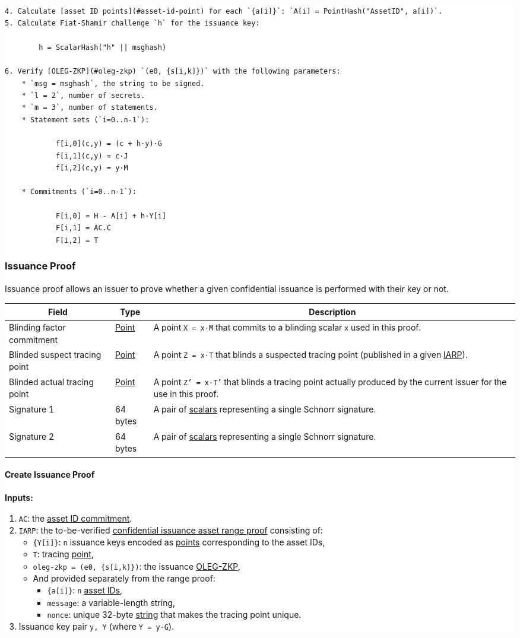     4. Calculate [asset ID points](#asset-id-point) for each `{a[i]}`: `A[i] = PointHash("AssetID", a[i])`.
    5. Calculate Fiat-Shamir challenge `h` for the issuance key:

            h = ScalarHash("h" || msghash)

    6. Verify [OLEG-ZKP](#oleg-zkp) `(e0, {s[i,k]})` with the following parameters:
        * `msg = msghash`, the string to be signed.
        * `l = 2`, number of secrets.
        * `m = 3`, number of statements.
        * Statement sets (`i=0..n-1`):

                f[i,0](c,y) = (c + h·y)·G
                f[i,1](c,y) = c·J
                f[i,2](c,y) = y·M

        * Commitments (`i=0..n-1`):

                F[i,0] = H - A[i] + h·Y[i]
                F[i,1] = AC.C
                F[i,2] = T


### Issuance Proof

Issuance proof allows an issuer to prove whether a given confidential issuance is performed with their key or not.

Field                           | Type             | Description
--------------------------------|------------------|------------------
Blinding factor commitment      | [Point](#point)  | A point `X = x·M` that commits to a blinding scalar `x` used in this proof.
Blinded suspect tracing point   | [Point](#point)  | A point `Z = x·T` that blinds a suspected tracing point (published in a given [IARP](#issuance-asset-range-proof)).
Blinded actual tracing point    | [Point](#point)  | A point `Z’ = x·T’` that blinds a tracing point actually produced by the current issuer for the use in this proof.
Signature 1                     | 64 bytes         | A pair of [scalars](#scalar) representing a single Schnorr signature.
Signature 2                     | 64 bytes         | A pair of [scalars](#scalar) representing a single Schnorr signature.


#### Create Issuance Proof

**Inputs:**

1. `AC`: the [asset ID commitment](#asset-id-commitment).
2. `IARP`: the to-be-verified [confidential issuance asset range proof](#confidential-issuance-asset-range-proof) consisting of:
    * `{Y[i]}`: `n` issuance keys encoded as [points](#point) corresponding to the asset IDs,
    * `T`: tracing [point](#point),
    * `oleg-zkp = (e0, {s[i,k]})`: the issuance [OLEG-ZKP](#oleg-zkp),
    * And provided separately from the range proof:
        * `{a[i]}`: `n` [asset IDs](blockchain.md#asset-id),
        * `message`: a variable-length string,
        * `nonce`: unique 32-byte [string](blockchain.md#string) that makes the tracing point unique.
3. Issuance key pair `y, Y` (where `Y = y·G`).
